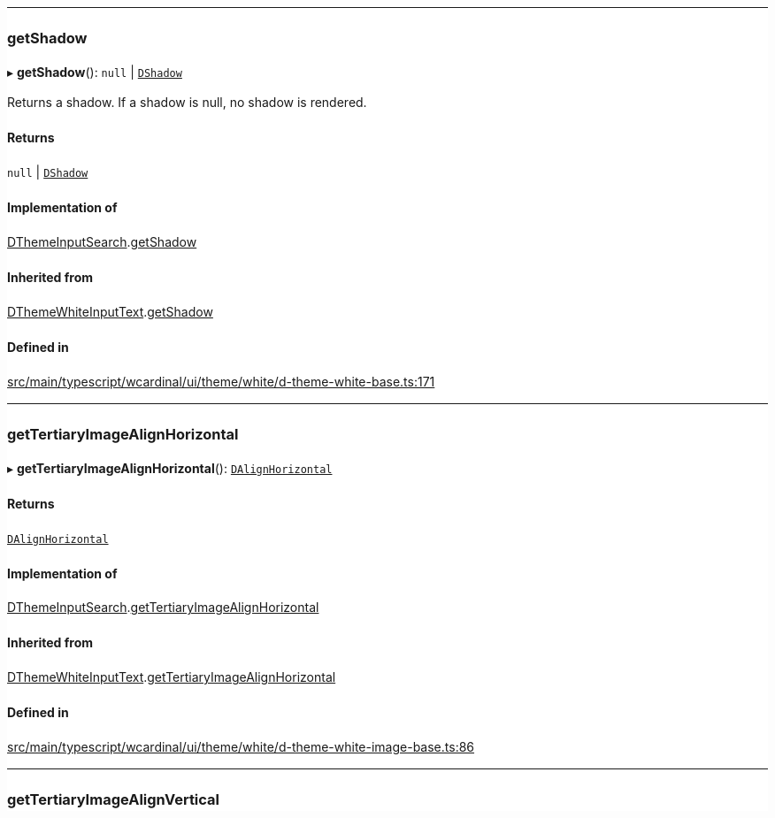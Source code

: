 ___

### getShadow

▸ **getShadow**(): ``null`` \| [`DShadow`](../interfaces/DShadow.md)

Returns a shadow.
If a shadow is null, no shadow is rendered.

#### Returns

``null`` \| [`DShadow`](../interfaces/DShadow.md)

#### Implementation of

[DThemeInputSearch](../interfaces/DThemeInputSearch.md).[getShadow](../interfaces/DThemeInputSearch.md#getshadow)

#### Inherited from

[DThemeWhiteInputText](DThemeWhiteInputText.md).[getShadow](DThemeWhiteInputText.md#getshadow)

#### Defined in

[src/main/typescript/wcardinal/ui/theme/white/d-theme-white-base.ts:171](https://github.com/winter-cardinal/winter-cardinal-ui/blob/v0.457.0/src/main/typescript/wcardinal/ui/theme/white/d-theme-white-base.ts#L171)

___

### getTertiaryImageAlignHorizontal

▸ **getTertiaryImageAlignHorizontal**(): [`DAlignHorizontal`](../index.md#dalignhorizontal)

#### Returns

[`DAlignHorizontal`](../index.md#dalignhorizontal)

#### Implementation of

[DThemeInputSearch](../interfaces/DThemeInputSearch.md).[getTertiaryImageAlignHorizontal](../interfaces/DThemeInputSearch.md#gettertiaryimagealignhorizontal)

#### Inherited from

[DThemeWhiteInputText](DThemeWhiteInputText.md).[getTertiaryImageAlignHorizontal](DThemeWhiteInputText.md#gettertiaryimagealignhorizontal)

#### Defined in

[src/main/typescript/wcardinal/ui/theme/white/d-theme-white-image-base.ts:86](https://github.com/winter-cardinal/winter-cardinal-ui/blob/v0.457.0/src/main/typescript/wcardinal/ui/theme/white/d-theme-white-image-base.ts#L86)

___

### getTertiaryImageAlignVertical
